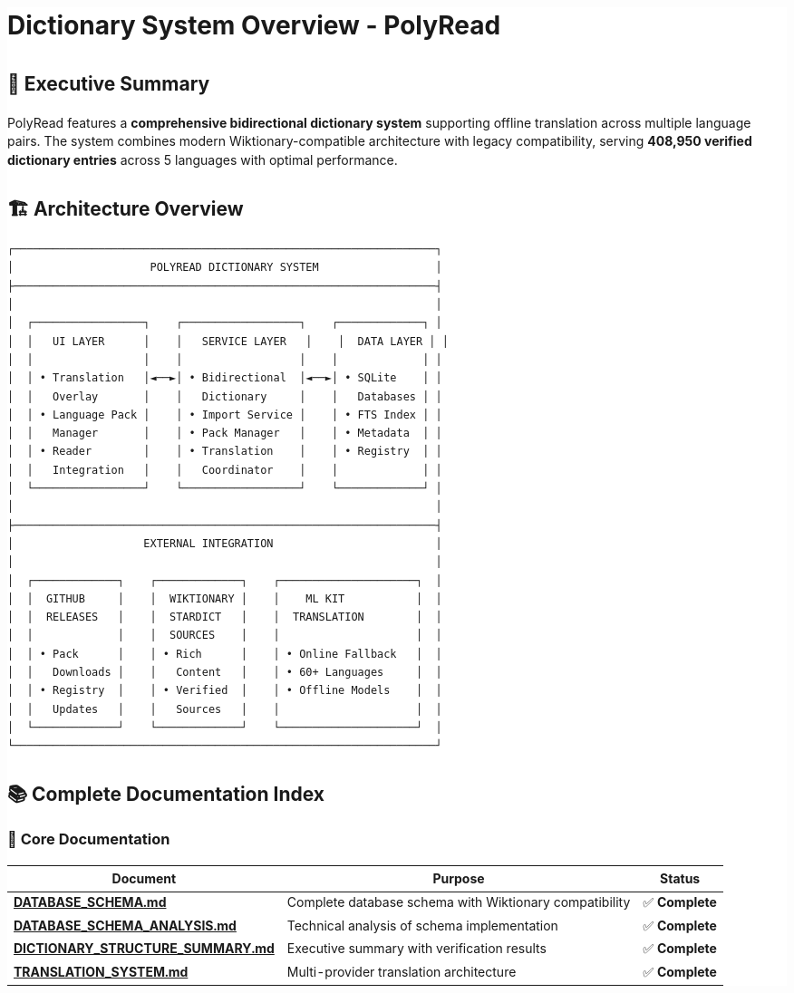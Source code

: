 # Dictionary System Overview - PolyRead

## 🎯 Executive Summary

PolyRead features a **comprehensive bidirectional dictionary system** supporting offline translation across multiple language pairs. The system combines modern Wiktionary-compatible architecture with legacy compatibility, serving **408,950 verified dictionary entries** across 5 languages with optimal performance.

## 🏗️ Architecture Overview

```
┌─────────────────────────────────────────────────────────────────┐
│                     POLYREAD DICTIONARY SYSTEM                  │
├─────────────────────────────────────────────────────────────────┤
│                                                                 │
│  ┌─────────────────┐    ┌──────────────────┐    ┌─────────────┐ │
│  │   UI LAYER      │    │   SERVICE LAYER   │    │  DATA LAYER │ │
│  │                 │    │                  │    │             │ │
│  │ • Translation   │◄──►│ • Bidirectional  │◄──►│ • SQLite    │ │
│  │   Overlay       │    │   Dictionary     │    │   Databases │ │
│  │ • Language Pack │    │ • Import Service │    │ • FTS Index │ │
│  │   Manager       │    │ • Pack Manager   │    │ • Metadata  │ │
│  │ • Reader        │    │ • Translation    │    │ • Registry  │ │
│  │   Integration   │    │   Coordinator    │    │             │ │
│  └─────────────────┘    └──────────────────┘    └─────────────┘ │
│                                                                 │
├─────────────────────────────────────────────────────────────────┤
│                    EXTERNAL INTEGRATION                         │
│                                                                 │
│  ┌─────────────┐    ┌─────────────┐    ┌─────────────────────┐  │
│  │  GITHUB     │    │  WIKTIONARY │    │    ML KIT           │  │
│  │  RELEASES   │    │  STARDICT   │    │  TRANSLATION        │  │
│  │             │    │  SOURCES    │    │                     │  │
│  │ • Pack      │    │ • Rich      │    │ • Online Fallback   │  │
│  │   Downloads │    │   Content   │    │ • 60+ Languages     │  │
│  │ • Registry  │    │ • Verified  │    │ • Offline Models    │  │
│  │   Updates   │    │   Sources   │    │                     │  │
│  └─────────────┘    └─────────────┘    └─────────────────────┘  │
└─────────────────────────────────────────────────────────────────┘
```

## 📚 Complete Documentation Index

### 📖 **Core Documentation**

| Document | Purpose | Status |
|----------|---------|---------|
| **[DATABASE_SCHEMA.md](DATABASE_SCHEMA.md)** | Complete database schema with Wiktionary compatibility | ✅ **Complete** |
| **[DATABASE_SCHEMA_ANALYSIS.md](DATABASE_SCHEMA_ANALYSIS.md)** | Technical analysis of schema implementation | ✅ **Complete** |
| **[DICTIONARY_STRUCTURE_SUMMARY.md](DICTIONARY_STRUCTURE_SUMMARY.md)** | Executive summary with verification results | ✅ **Complete** |
| **[TRANSLATION_SYSTEM.md](TRANSLATION_SYSTEM.md)** | Multi-provider translation architecture | ✅ **Complete** |
